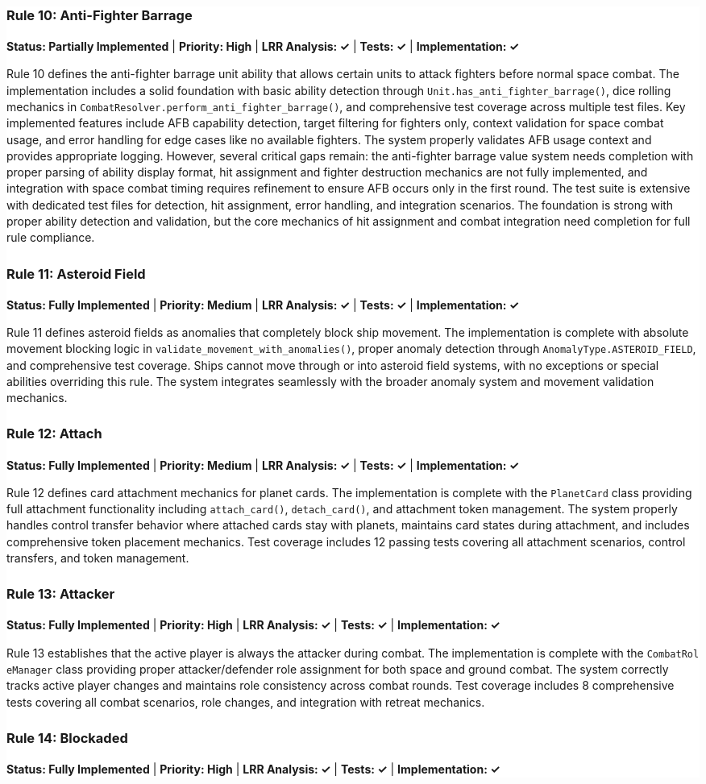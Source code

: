 ### Rule 10: Anti-Fighter Barrage
**Status: Partially Implemented** | **Priority: High** | **LRR Analysis: ✓** | **Tests: ✓** | **Implementation: ✓**

Rule 10 defines the anti-fighter barrage unit ability that allows certain units to attack fighters before normal space combat. The implementation includes a solid foundation with basic ability detection through `Unit.has_anti_fighter_barrage()`, dice rolling mechanics in `CombatResolver.perform_anti_fighter_barrage()`, and comprehensive test coverage across multiple test files. Key implemented features include AFB capability detection, target filtering for fighters only, context validation for space combat usage, and error handling for edge cases like no available fighters. The system properly validates AFB usage context and provides appropriate logging. However, several critical gaps remain: the anti-fighter barrage value system needs completion with proper parsing of ability display format, hit assignment and fighter destruction mechanics are not fully implemented, and integration with space combat timing requires refinement to ensure AFB occurs only in the first round. The test suite is extensive with dedicated test files for detection, hit assignment, error handling, and integration scenarios. The foundation is strong with proper ability detection and validation, but the core mechanics of hit assignment and combat integration need completion for full rule compliance.

### Rule 11: Asteroid Field
**Status: Fully Implemented** | **Priority: Medium** | **LRR Analysis: ✓** | **Tests: ✓** | **Implementation: ✓**

Rule 11 defines asteroid fields as anomalies that completely block ship movement. The implementation is complete with absolute movement blocking logic in `validate_movement_with_anomalies()`, proper anomaly detection through `AnomalyType.ASTEROID_FIELD`, and comprehensive test coverage. Ships cannot move through or into asteroid field systems, with no exceptions or special abilities overriding this rule. The system integrates seamlessly with the broader anomaly system and movement validation mechanics.

### Rule 12: Attach
**Status: Fully Implemented** | **Priority: Medium** | **LRR Analysis: ✓** | **Tests: ✓** | **Implementation: ✓**

Rule 12 defines card attachment mechanics for planet cards. The implementation is complete with the `PlanetCard` class providing full attachment functionality including `attach_card()`, `detach_card()`, and attachment token management. The system properly handles control transfer behavior where attached cards stay with planets, maintains card states during attachment, and includes comprehensive token placement mechanics. Test coverage includes 12 passing tests covering all attachment scenarios, control transfers, and token management.

### Rule 13: Attacker
**Status: Fully Implemented** | **Priority: High** | **LRR Analysis: ✓** | **Tests: ✓** | **Implementation: ✓**

Rule 13 establishes that the active player is always the attacker during combat. The implementation is complete with the `CombatRoleManager` class providing proper attacker/defender role assignment for both space and ground combat. The system correctly tracks active player changes and maintains role consistency across combat rounds. Test coverage includes 8 comprehensive tests covering all combat scenarios, role changes, and integration with retreat mechanics.

### Rule 14: Blockaded
**Status: Fully Implemented** | **Priority: High** | **LRR Analysis: ✓** | **Tests: ✓** | **Implementation: ✓**
